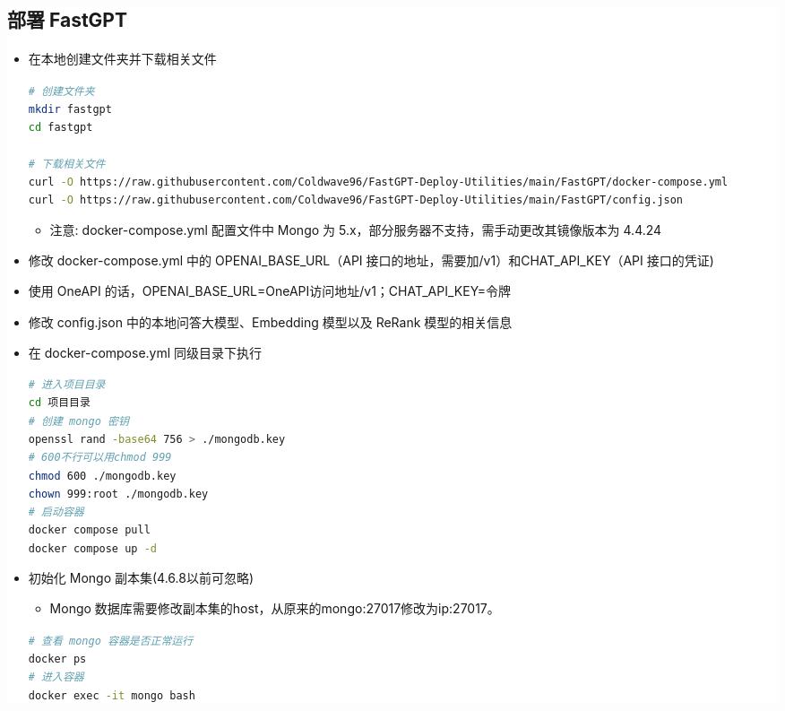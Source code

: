 ## 部署 FastGPT

- 在本地创建文件夹并下载相关文件
    
    ```bash
    # 创建文件夹
    mkdir fastgpt
    cd fastgpt
    
    # 下载相关文件
    curl -O https://raw.githubusercontent.com/Coldwave96/FastGPT-Deploy-Utilities/main/FastGPT/docker-compose.yml
    curl -O https://raw.githubusercontent.com/Coldwave96/FastGPT-Deploy-Utilities/main/FastGPT/config.json
    ```
    
    - 注意: docker-compose.yml 配置文件中 Mongo 为 5.x，部分服务器不支持，需手动更改其镜像版本为 4.4.24
- 修改 docker-compose.yml 中的 OPENAI_BASE_URL（API 接口的地址，需要加/v1）和CHAT_API_KEY（API 接口的凭证)
- 使用 OneAPI 的话，OPENAI_BASE_URL=OneAPI访问地址/v1；CHAT_API_KEY=令牌
- 修改 config.json 中的本地问答大模型、Embedding 模型以及 ReRank 模型的相关信息
- 在 docker-compose.yml 同级目录下执行
    
    ```bash
    # 进入项目目录
    cd 项目目录
    # 创建 mongo 密钥
    openssl rand -base64 756 > ./mongodb.key
    # 600不行可以用chmod 999
    chmod 600 ./mongodb.key
    chown 999:root ./mongodb.key
    # 启动容器
    docker compose pull
    docker compose up -d
    ```
    
- 初始化 Mongo 副本集(4.6.8以前可忽略)
    - Mongo 数据库需要修改副本集的host，从原来的mongo:27017修改为ip:27017。
    
    ```bash
    # 查看 mongo 容器是否正常运行
    docker ps
    # 进入容器
    docker exec -it mongo bash
    